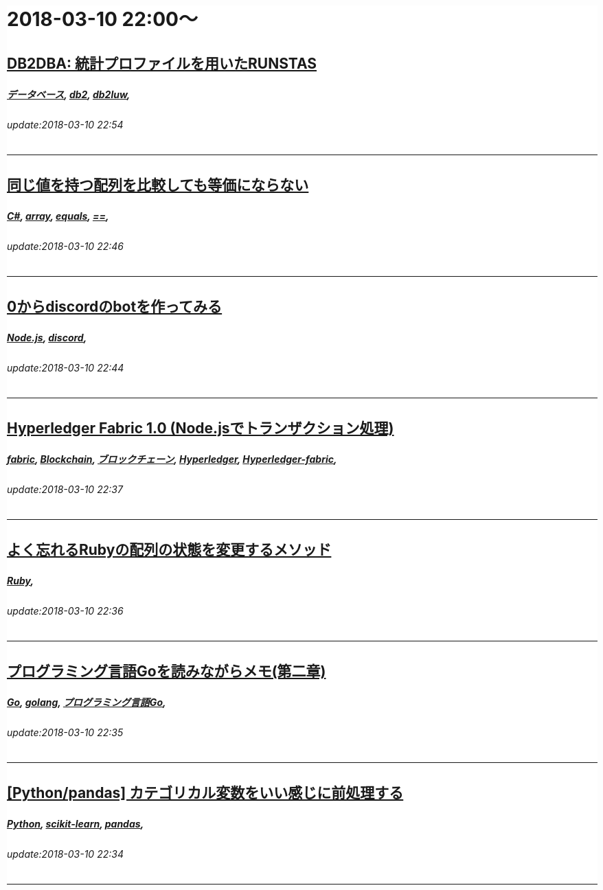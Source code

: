 # 2018-03-10 22:00～
## [DB2DBA: 統計プロファイルを用いたRUNSTAS](https://qiita.com/SVC34/items/6fec9b6d81cc17c7a176)
##### [データベース](https://qiita.com/tags/データベース), [db2](https://qiita.com/tags/db2), [db2luw](https://qiita.com/tags/db2luw), 
###### update:2018-03-10 22:54
---
## [同じ値を持つ配列を比較しても等価にならない](https://qiita.com/Kashq/items/dbbdb87c3e1a18a155a6)
##### [C#](https://qiita.com/tags/C#), [array](https://qiita.com/tags/array), [equals](https://qiita.com/tags/equals), [==](https://qiita.com/tags/==), 
###### update:2018-03-10 22:46
---
## [0からdiscordのbotを作ってみる](https://qiita.com/aftersnow/items/e3c3f04c3d91d8021e2c)
##### [Node.js](https://qiita.com/tags/Node.js), [discord](https://qiita.com/tags/discord), 
###### update:2018-03-10 22:44
---
## [Hyperledger Fabric 1.0 (Node.jsでトランザクション処理)](https://qiita.com/tworks55/items/6f959395c1163ac0b039)
##### [fabric](https://qiita.com/tags/fabric), [Blockchain](https://qiita.com/tags/Blockchain), [ブロックチェーン](https://qiita.com/tags/ブロックチェーン), [Hyperledger](https://qiita.com/tags/Hyperledger), [Hyperledger-fabric](https://qiita.com/tags/Hyperledger-fabric), 
###### update:2018-03-10 22:37
---
## [よく忘れるRubyの配列の状態を変更するメソッド](https://qiita.com/toshieeeee/items/5ce3e9b069ea33459aa2)
##### [Ruby](https://qiita.com/tags/Ruby), 
###### update:2018-03-10 22:36
---
## [プログラミング言語Goを読みながらメモ(第二章)](https://qiita.com/Nabetani/items/d053304698dfa3601116)
##### [Go](https://qiita.com/tags/Go), [golang](https://qiita.com/tags/golang), [プログラミング言語Go](https://qiita.com/tags/プログラミング言語Go), 
###### update:2018-03-10 22:35
---
## [[Python/pandas] カテゴリカル変数をいい感じに前処理する](https://qiita.com/hassaku_63/items/831a651356746f170f75)
##### [Python](https://qiita.com/tags/Python), [scikit-learn](https://qiita.com/tags/scikit-learn), [pandas](https://qiita.com/tags/pandas), 
###### update:2018-03-10 22:34
---